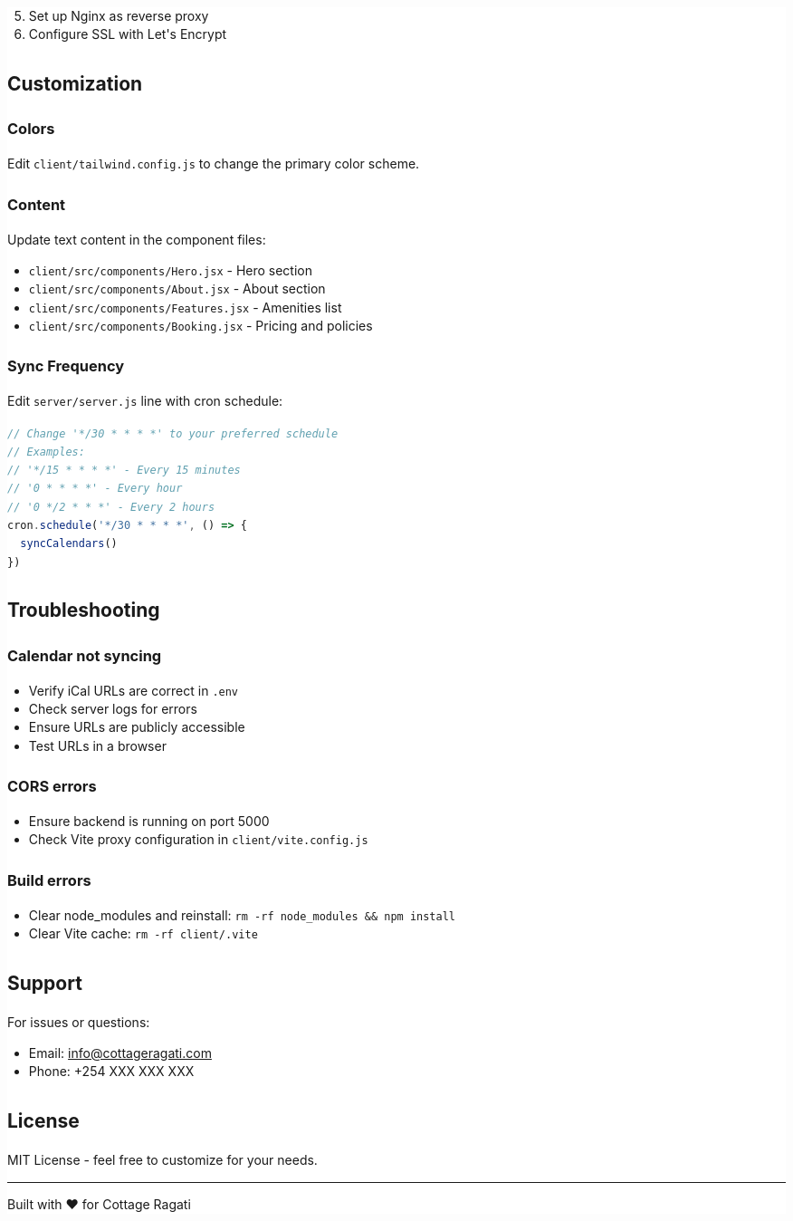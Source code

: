 5. Set up Nginx as reverse proxy
6. Configure SSL with Let's Encrypt

## Customization

### Colors
Edit `client/tailwind.config.js` to change the primary color scheme.

### Content
Update text content in the component files:
- `client/src/components/Hero.jsx` - Hero section
- `client/src/components/About.jsx` - About section
- `client/src/components/Features.jsx` - Amenities list
- `client/src/components/Booking.jsx` - Pricing and policies

### Sync Frequency
Edit `server/server.js` line with cron schedule:
```javascript
// Change '*/30 * * * *' to your preferred schedule
// Examples:
// '*/15 * * * *' - Every 15 minutes
// '0 * * * *' - Every hour
// '0 */2 * * *' - Every 2 hours
cron.schedule('*/30 * * * *', () => {
  syncCalendars()
})
```

## Troubleshooting

### Calendar not syncing
- Verify iCal URLs are correct in `.env`
- Check server logs for errors
- Ensure URLs are publicly accessible
- Test URLs in a browser

### CORS errors
- Ensure backend is running on port 5000
- Check Vite proxy configuration in `client/vite.config.js`

### Build errors
- Clear node_modules and reinstall: `rm -rf node_modules && npm install`
- Clear Vite cache: `rm -rf client/.vite`

## Support

For issues or questions:
- Email: info@cottageragati.com
- Phone: +254 XXX XXX XXX

## License

MIT License - feel free to customize for your needs.

---

Built with ❤️ for Cottage Ragati
